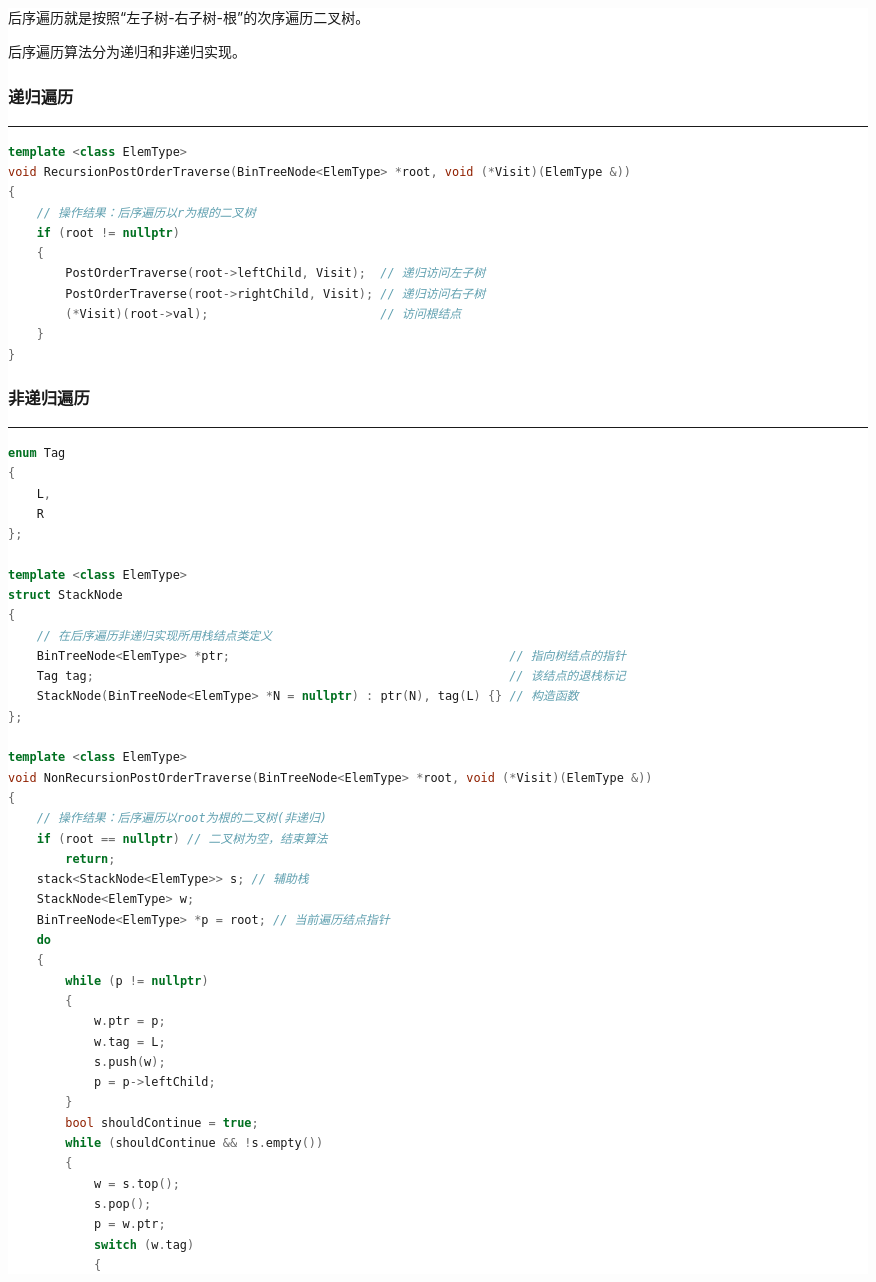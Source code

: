 后序遍历就是按照“左子树-右子树-根”的次序遍历二叉树。

后序遍历算法分为递归和非递归实现。

### 递归遍历
---
```cpp
template <class ElemType>
void RecursionPostOrderTraverse(BinTreeNode<ElemType> *root, void (*Visit)(ElemType &))
{
    // 操作结果：后序遍历以r为根的二叉树
    if (root != nullptr)
    {
        PostOrderTraverse(root->leftChild, Visit);  // 递归访问左子树
        PostOrderTraverse(root->rightChild, Visit); // 递归访问右子树
        (*Visit)(root->val);                        // 访问根结点
    }
}
```

### 非递归遍历
---
```cpp
enum Tag
{
    L,
    R
};

template <class ElemType>
struct StackNode
{
    // 在后序遍历非递归实现所用栈结点类定义
    BinTreeNode<ElemType> *ptr;                                       // 指向树结点的指针
    Tag tag;                                                          // 该结点的退栈标记
    StackNode(BinTreeNode<ElemType> *N = nullptr) : ptr(N), tag(L) {} // 构造函数
};

template <class ElemType>
void NonRecursionPostOrderTraverse(BinTreeNode<ElemType> *root, void (*Visit)(ElemType &))
{
    // 操作结果：后序遍历以root为根的二叉树(非递归)
    if (root == nullptr) // 二叉树为空，结束算法
        return;
    stack<StackNode<ElemType>> s; // 辅助栈
    StackNode<ElemType> w;
    BinTreeNode<ElemType> *p = root; // 当前遍历结点指针
    do
    {
        while (p != nullptr)
        {
            w.ptr = p;
            w.tag = L;
            s.push(w);
            p = p->leftChild;
        }
        bool shouldContinue = true;
        while (shouldContinue && !s.empty())
        {
            w = s.top();
            s.pop();
            p = w.ptr;
            switch (w.tag)
            {
```